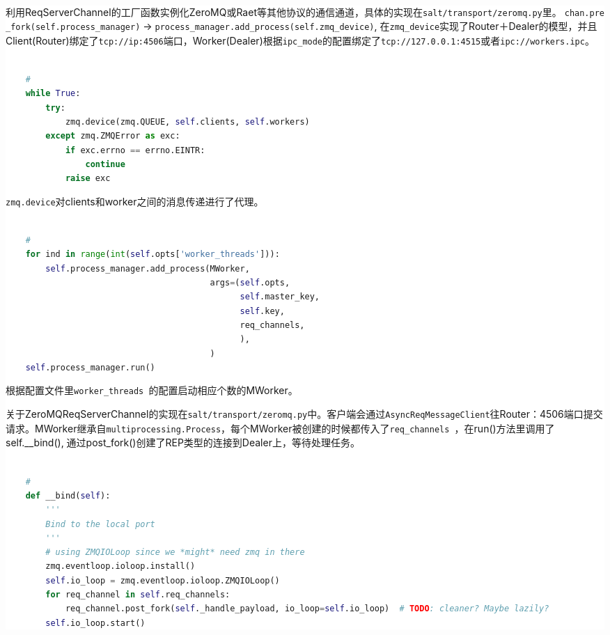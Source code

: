 利用ReqServerChannel的工厂函数实例化ZeroMQ或Raet等其他协议的通信通道，具体的实现在`salt/transport/zeromq.py`里。
`chan.pre_fork(self.process_manager)` -> `process_manager.add_process(self.zmq_device)`, 在`zmq_device`实现了Router＋Dealer的模型，并且Client(Router)绑定了`tcp://ip:4506`端口，Worker(Dealer)根据`ipc_mode`的配置绑定了`tcp://127.0.0.1:4515`或者`ipc://workers.ipc`。

```python

    #
    while True:
        try:
            zmq.device(zmq.QUEUE, self.clients, self.workers)
        except zmq.ZMQError as exc:
            if exc.errno == errno.EINTR:
                continue
            raise exc

```

`zmq.device`对clients和worker之间的消息传递进行了代理。

```python

    #
    for ind in range(int(self.opts['worker_threads'])):
        self.process_manager.add_process(MWorker,
                                         args=(self.opts,
                                               self.master_key,
                                               self.key,
                                               req_channels,
                                               ),
                                         )
    self.process_manager.run()

```

根据配置文件里`worker_threads `的配置启动相应个数的MWorker。

关于ZeroMQReqServerChannel的实现在`salt/transport/zeromq.py`中。客户端会通过`AsyncReqMessageClient`往Router：4506端口提交请求。MWorker继承自`multiprocessing.Process`，每个MWorker被创建的时候都传入了`req_channels `，在run()方法里调用了self.__bind(), 通过post_fork()创建了REP类型的连接到Dealer上，等待处理任务。

```python

    #
    def __bind(self):
        '''
        Bind to the local port
        '''
        # using ZMQIOLoop since we *might* need zmq in there
        zmq.eventloop.ioloop.install()
        self.io_loop = zmq.eventloop.ioloop.ZMQIOLoop()
        for req_channel in self.req_channels:
            req_channel.post_fork(self._handle_payload, io_loop=self.io_loop)  # TODO: cleaner? Maybe lazily?
        self.io_loop.start()

```
